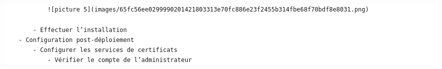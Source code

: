                 ![picture 5](images/65fc56ee0299990201421803313e70fc886e23f2455b314fbe68f70bdf8e8031.png)  
                
            - Effectuer l’installation
        - Configuration post-déploiement
            - Configurer les services de certificats
                - Vérifier le compte de l’administrateur
                    